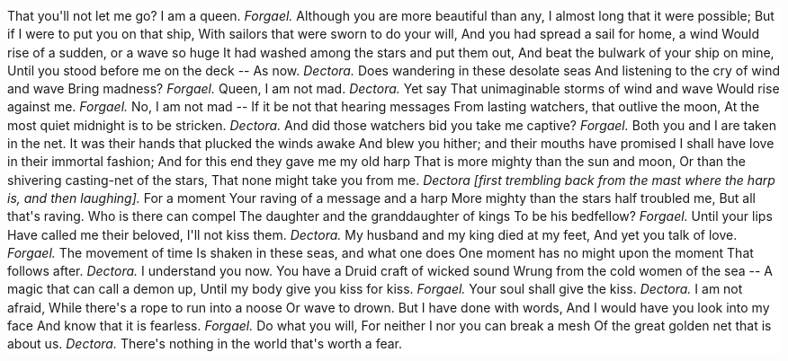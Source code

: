 That you'll not let me go? I am a queen.
*Forgael.* Although you are more beautiful than any,
I almost long that it were possible;
But if I were to put you on that ship,
With sailors that were sworn to do your will,
And you had spread a sail for home, a wind
Would rise of a sudden, or a wave so huge
It had washed among the stars and put them out,
And beat the bulwark of your ship on mine,
Until you stood before me on the deck --
As now.
*Dectora.* Does wandering in these desolate seas
And listening to the cry of wind and wave
Bring madness?
*Forgael.* Queen, I am not mad.
*Dectora.* Yet say
That unimaginable storms of wind and wave
Would rise against me.
*Forgael.* No, I am not mad --
If it be not that hearing messages
From lasting watchers, that outlive the moon,
At the most quiet midnight is to be stricken.
*Dectora.* And did those watchers bid you take me
captive?
*Forgael.* Both you and I are taken in the net.
It was their hands that plucked the winds awake
And blew you hither; and their mouths have
promised
I shall have love in their immortal fashion;
And for this end they gave me my old harp
That is more mighty than the sun and moon,
Or than the shivering casting-net of the stars,
That none might take you from me.
*Dectora [first trembling back from the mast where the harp is,
and then laughing].* For a moment
Your raving of a message and a harp
More mighty than the stars half troubled me,
But all that's raving.  Who is there can compel
The daughter and the granddaughter of kings
To be his bedfellow?
*Forgael.* Until your lips
Have called me their beloved, I'll not kiss them.
*Dectora.* My husband and my king died at my feet,
And yet you talk of love.
*Forgael.* The movement of time
Is shaken in these seas, and what one does
One moment has no might upon the moment
That follows after.
*Dectora.* I understand you now.
You have a Druid craft of wicked sound
Wrung from the cold women of the sea --
A magic that can call a demon up,
Until my body give you kiss for kiss.
*Forgael.* Your soul shall give the kiss.
*Dectora.* I am not afraid,
While there's a rope to run into a noose
Or wave to drown.  But I have done with words,
And I would have you look into my face
And know that it is fearless.
*Forgael.* Do what you will,
For neither I nor you can break a mesh
Of the great golden net that is about us.
*Dectora.* There's nothing in the world that's worth a
fear.